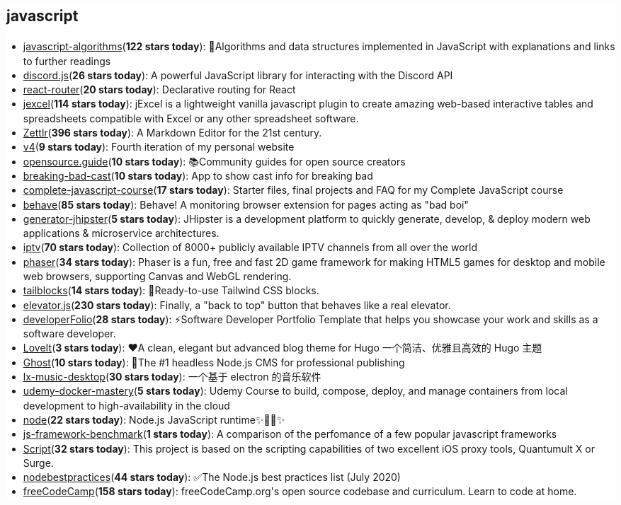 ## javascript
+ [javascript-algorithms](https://github.com/trekhleb/javascript-algorithms)(**122 stars today**): 📝Algorithms and data structures implemented in JavaScript with explanations and links to further readings
+ [discord.js](https://github.com/discordjs/discord.js)(**26 stars today**): A powerful JavaScript library for interacting with the Discord API
+ [react-router](https://github.com/ReactTraining/react-router)(**20 stars today**): Declarative routing for React
+ [jexcel](https://github.com/paulhodel/jexcel)(**114 stars today**): jExcel is a lightweight vanilla javascript plugin to create amazing web-based interactive tables and spreadsheets compatible with Excel or any other spreadsheet software.
+ [Zettlr](https://github.com/Zettlr/Zettlr)(**396 stars today**): A Markdown Editor for the 21st century.
+ [v4](https://github.com/bchiang7/v4)(**9 stars today**): Fourth iteration of my personal website
+ [opensource.guide](https://github.com/github/opensource.guide)(**10 stars today**): 📚Community guides for open source creators
+ [breaking-bad-cast](https://github.com/bradtraversy/breaking-bad-cast)(**10 stars today**): App to show cast info for breaking bad
+ [complete-javascript-course](https://github.com/jonasschmedtmann/complete-javascript-course)(**17 stars today**): Starter files, final projects and FAQ for my Complete JavaScript course
+ [behave](https://github.com/mindedsecurity/behave)(**85 stars today**): Behave! A monitoring browser extension for pages acting as "bad boi"
+ [generator-jhipster](https://github.com/jhipster/generator-jhipster)(**5 stars today**): JHipster is a development platform to quickly generate, develop, & deploy modern web applications & microservice architectures.
+ [iptv](https://github.com/iptv-org/iptv)(**70 stars today**): Collection of 8000+ publicly available IPTV channels from all over the world
+ [phaser](https://github.com/photonstorm/phaser)(**34 stars today**): Phaser is a fun, free and fast 2D game framework for making HTML5 games for desktop and mobile web browsers, supporting Canvas and WebGL rendering.
+ [tailblocks](https://github.com/mertJF/tailblocks)(**14 stars today**): 🎉Ready-to-use Tailwind CSS blocks.
+ [elevator.js](https://github.com/tholman/elevator.js)(**230 stars today**): Finally, a "back to top" button that behaves like a real elevator.
+ [developerFolio](https://github.com/saadpasta/developerFolio)(**28 stars today**): ⚡️Software Developer Portfolio Template that helps you showcase your work and skills as a software developer.
+ [LoveIt](https://github.com/dillonzq/LoveIt)(**3 stars today**): ❤️A clean, elegant but advanced blog theme for Hugo 一个简洁、优雅且高效的 Hugo 主题
+ [Ghost](https://github.com/TryGhost/Ghost)(**10 stars today**): 👻The #1 headless Node.js CMS for professional publishing
+ [lx-music-desktop](https://github.com/lyswhut/lx-music-desktop)(**30 stars today**): 一个基于 electron 的音乐软件
+ [udemy-docker-mastery](https://github.com/BretFisher/udemy-docker-mastery)(**5 stars today**): Udemy Course to build, compose, deploy, and manage containers from local development to high-availability in the cloud
+ [node](https://github.com/nodejs/node)(**22 stars today**): Node.js JavaScript runtime✨🐢🚀✨
+ [js-framework-benchmark](https://github.com/krausest/js-framework-benchmark)(**1 stars today**): A comparison of the perfomance of a few popular javascript frameworks
+ [Script](https://github.com/NobyDa/Script)(**32 stars today**): This project is based on the scripting capabilities of two excellent iOS proxy tools, Quantumult X or Surge.
+ [nodebestpractices](https://github.com/goldbergyoni/nodebestpractices)(**44 stars today**): ✅The Node.js best practices list (July 2020)
+ [freeCodeCamp](https://github.com/freeCodeCamp/freeCodeCamp)(**158 stars today**): freeCodeCamp.org's open source codebase and curriculum. Learn to code at home.

